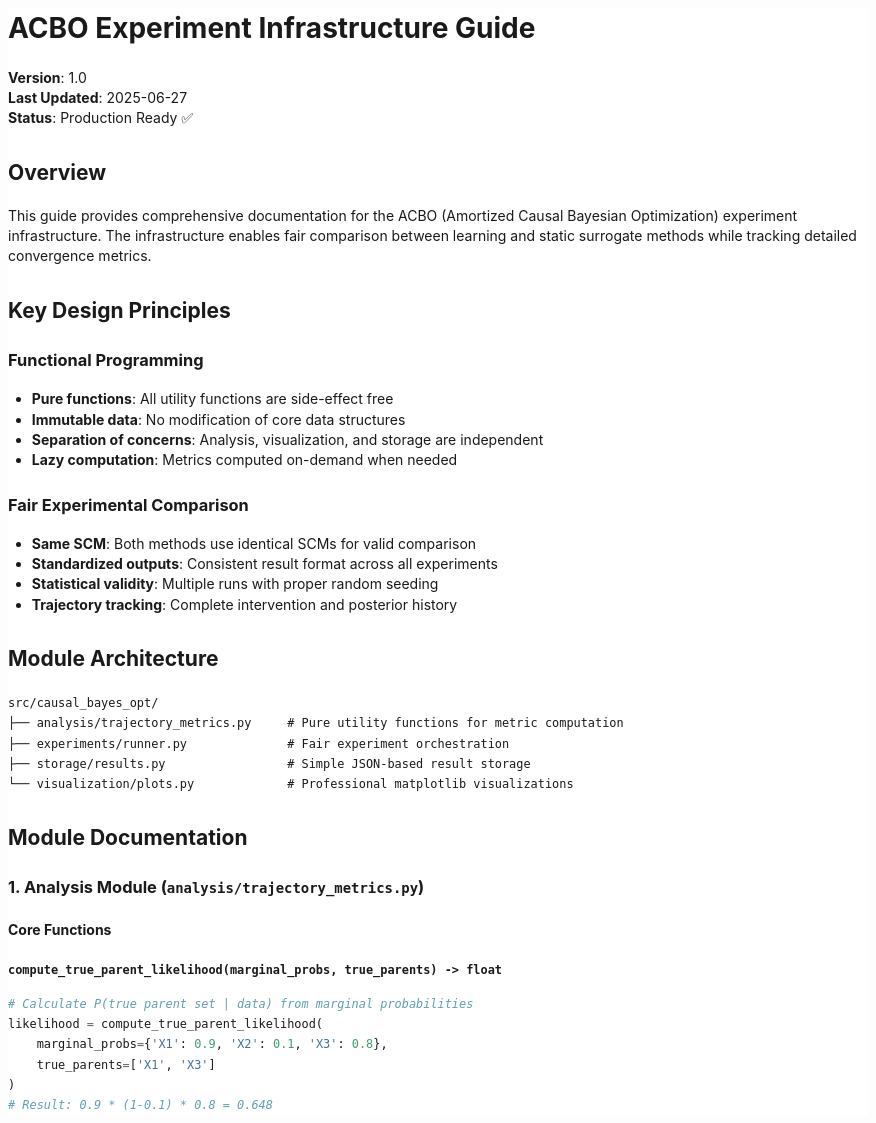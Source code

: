 # ACBO Experiment Infrastructure Guide

**Version**: 1.0  
**Last Updated**: 2025-06-27  
**Status**: Production Ready ✅

## Overview

This guide provides comprehensive documentation for the ACBO (Amortized Causal Bayesian Optimization) experiment infrastructure. The infrastructure enables fair comparison between learning and static surrogate methods while tracking detailed convergence metrics.

## Key Design Principles

### Functional Programming
- **Pure functions**: All utility functions are side-effect free
- **Immutable data**: No modification of core data structures
- **Separation of concerns**: Analysis, visualization, and storage are independent
- **Lazy computation**: Metrics computed on-demand when needed

### Fair Experimental Comparison
- **Same SCM**: Both methods use identical SCMs for valid comparison
- **Standardized outputs**: Consistent result format across all experiments
- **Statistical validity**: Multiple runs with proper random seeding
- **Trajectory tracking**: Complete intervention and posterior history

## Module Architecture

```
src/causal_bayes_opt/
├── analysis/trajectory_metrics.py     # Pure utility functions for metric computation
├── experiments/runner.py              # Fair experiment orchestration  
├── storage/results.py                 # Simple JSON-based result storage
└── visualization/plots.py             # Professional matplotlib visualizations
```

## Module Documentation

### 1. Analysis Module (`analysis/trajectory_metrics.py`)

#### Core Functions

**`compute_true_parent_likelihood(marginal_probs, true_parents) -> float`**
```python
# Calculate P(true parent set | data) from marginal probabilities
likelihood = compute_true_parent_likelihood(
    marginal_probs={'X1': 0.9, 'X2': 0.1, 'X3': 0.8},
    true_parents=['X1', 'X3']
)
# Result: 0.9 * (1-0.1) * 0.8 = 0.648
```
